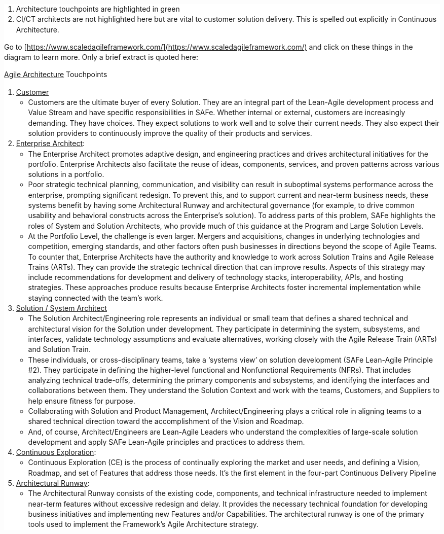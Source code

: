 


1. Architecture touchpoints are highlighted in green
2. CI/CT architects are not highlighted here but are vital to customer solution delivery. This is spelled out explicitly in Continuous Architecture.

Go to [https://www.scaledagileframework.com/](https://www.scaledagileframework.com/) and click on these things in the diagram to learn more. Only a brief extract is quoted here:

[Agile Architecture](https://www.scaledagileframework.com/agile-architecture) Touchpoints



1. [Customer](https://www.scaledagileframework.com/customer/)
    * Customers are the ultimate buyer of every Solution. They are an integral part of the Lean-Agile development process and Value Stream and have specific responsibilities in SAFe. Whether internal or external, customers are increasingly demanding. They have choices. They expect solutions to work well and to solve their current needs. They also expect their solution providers to continuously improve the quality of their products and services.
2. [Enterprise Architect](https://www.scaledagileframework.com/enterprise-architect/):
    * The Enterprise Architect promotes adaptive design, and engineering practices and drives architectural initiatives for the portfolio. Enterprise Architects also facilitate the reuse of ideas, components, services, and proven patterns across various solutions in a portfolio.
    * Poor strategic technical planning, communication, and visibility can result in suboptimal systems performance across the enterprise, prompting significant redesign. To prevent this, and to support current and near-term business needs, these systems benefit by having some Architectural Runway and architectural governance (for example, to drive common usability and behavioral constructs across the Enterprise’s solution). To address parts of this problem, SAFe highlights the roles of System and Solution Architects, who provide much of this guidance at the Program and Large Solution Levels.
    * At the Portfolio Level, the challenge is even larger. Mergers and acquisitions, changes in underlying technologies and competition, emerging standards, and other factors often push businesses in directions beyond the scope of Agile Teams. To counter that,  Enterprise Architects have the authority and knowledge to work across Solution Trains and Agile Release Trains (ARTs). They can provide the strategic technical direction that can improve results. Aspects of this strategy may include recommendations for development and delivery of technology stacks, interoperability, APIs, and hosting strategies. These approaches produce results because Enterprise Architects foster incremental implementation while staying connected with the team’s work.
3. [Solution / System Architect](https://www.scaledagileframework.com/system-and-solution-architect-engineering/)
    * The Solution Architect/Engineering role represents an individual or small team that defines a shared technical and architectural vision for the Solution under development. They participate in determining the system, subsystems, and interfaces, validate technology assumptions and evaluate alternatives, working closely with the Agile Release Train (ARTs) and Solution Train. 
    * These individuals, or cross-disciplinary teams, take a ‘systems view’ on solution development (SAFe Lean-Agile Principle #2). They participate in defining the higher-level functional and Nonfunctional Requirements (NFRs). That includes analyzing technical trade-offs, determining the primary components and subsystems, and identifying the interfaces and collaborations between them. They understand the Solution Context and work with the teams, Customers, and Suppliers to help ensure fitness for purpose.
    * Collaborating with Solution and Product Management, Architect/Engineering plays a critical role in aligning teams to a shared technical direction toward the accomplishment of the Vision and Roadmap.
    * And, of course, Architect/Engineers are Lean-Agile Leaders who understand the complexities of large-scale solution development and apply SAFe Lean-Agile principles and practices to address them.
4. [Continuous Exploration](https://www.scaledagileframework.com/continuous-exploration/):
    * Continuous Exploration (CE) is the process of continually exploring the market and user needs, and defining a Vision, Roadmap, and set of Features that address those needs. It’s the first element in the four-part Continuous Delivery Pipeline
5. [Architectural Runway](https://www.scaledagileframework.com/architectural-runway/):
    *  The Architectural Runway consists of the existing code, components, and technical infrastructure needed to implement near-term features without excessive redesign and delay. It provides the necessary technical foundation for developing business initiatives and implementing new Features and/or Capabilities. The architectural runway is one of the primary tools used to implement the Framework’s Agile Architecture strategy.